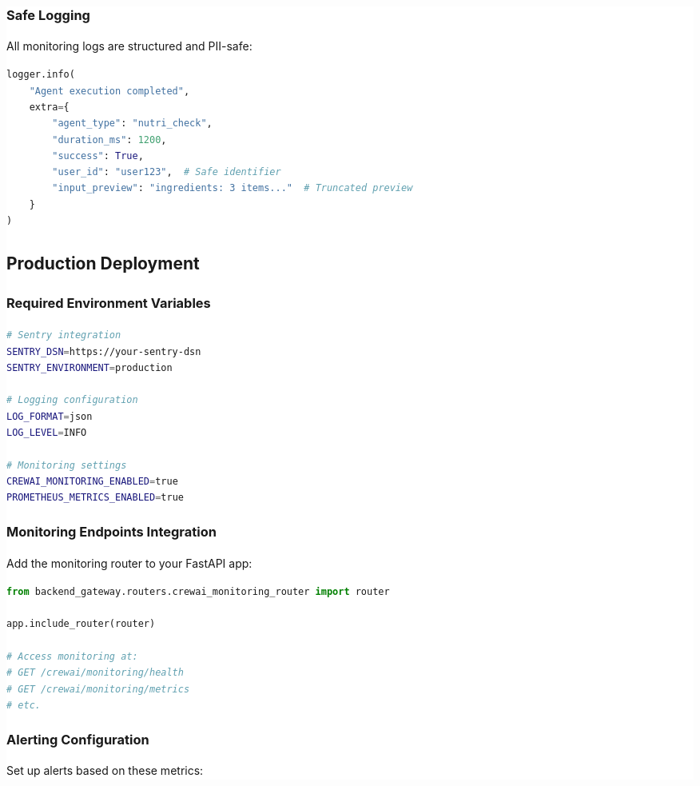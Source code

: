 ### Safe Logging

All monitoring logs are structured and PII-safe:

```python
logger.info(
    "Agent execution completed",
    extra={
        "agent_type": "nutri_check",
        "duration_ms": 1200,
        "success": True,
        "user_id": "user123",  # Safe identifier
        "input_preview": "ingredients: 3 items..."  # Truncated preview
    }
)
```

## Production Deployment

### Required Environment Variables

```bash
# Sentry integration
SENTRY_DSN=https://your-sentry-dsn
SENTRY_ENVIRONMENT=production

# Logging configuration
LOG_FORMAT=json
LOG_LEVEL=INFO

# Monitoring settings
CREWAI_MONITORING_ENABLED=true
PROMETHEUS_METRICS_ENABLED=true
```

### Monitoring Endpoints Integration

Add the monitoring router to your FastAPI app:

```python
from backend_gateway.routers.crewai_monitoring_router import router

app.include_router(router)

# Access monitoring at:
# GET /crewai/monitoring/health
# GET /crewai/monitoring/metrics
# etc.
```

### Alerting Configuration

Set up alerts based on these metrics:
